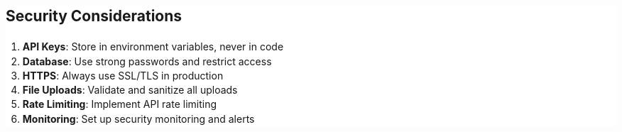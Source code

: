 ## Security Considerations

1. **API Keys**: Store in environment variables, never in code
2. **Database**: Use strong passwords and restrict access
3. **HTTPS**: Always use SSL/TLS in production
4. **File Uploads**: Validate and sanitize all uploads
5. **Rate Limiting**: Implement API rate limiting
6. **Monitoring**: Set up security monitoring and alerts